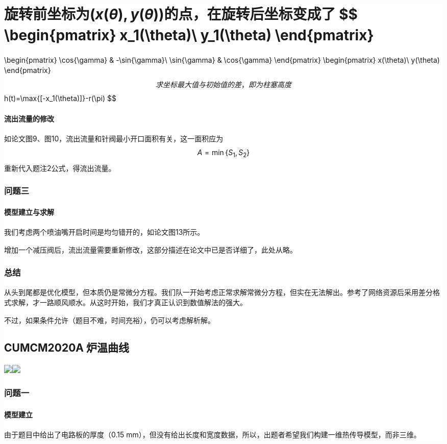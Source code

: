 旋转前坐标为$(x(\theta),y(\theta))$的点，在旋转后坐标变成了
$$
\begin{pmatrix}
x_1(\theta)\\
y_1(\theta)
\end{pmatrix}
=
\begin{pmatrix}
\cos{\gamma}	& -\sin{\gamma}\\
\sin{\gamma}	& \cos{\gamma}
\end{pmatrix}
\begin{pmatrix}
x(\theta)\\
y(\theta)
\end{pmatrix}
$$
求坐标最大值与初始值的差，即为柱塞高度
$$
h(t)=\max{[-x_1(\theta)]}-r(\pi)
$$

#### 流出流量的修改

如论文图9、图10，流出流量和针阀最小开口面积有关，这一面积应为
$$
A=\min{\{S_1,S_2\}}
$$
重新代入题注2公式，得流出流量。

### 问题三

#### 模型建立与求解

我们考虑两个喷油嘴开启时间是均匀错开的，如论文图13所示。

增加一个减压阀后，流出流量需要重新修改，这部分描述在论文中已是否详细了，此处从略。

### 总结

从头到尾都是优化模型，但本质仍是常微分方程。我们队一开始考虑正常求解常微分方程，但实在无法解出。参考了网络资源后采用差分格式求解，才一路顺风顺水。从这时开始，我们才真正认识到数值解法的强大。

不过，如果条件允许（题目不难，时间充裕），仍可以考虑解析解。

## CUMCM2020A 炉温曲线

 ![](https://img.shields.io/badge/模型-偏微分方程-blue.svg?style=flat)![](https://img.shields.io/badge/解法-有限差分法-green.svg?style=flat)

### 问题一

#### 模型建立

由于题目中给出了电路板的厚度（0.15 mm），但没有给出长度和宽度数据，所以，出题者希望我们构建一维热传导模型，而非三维。
